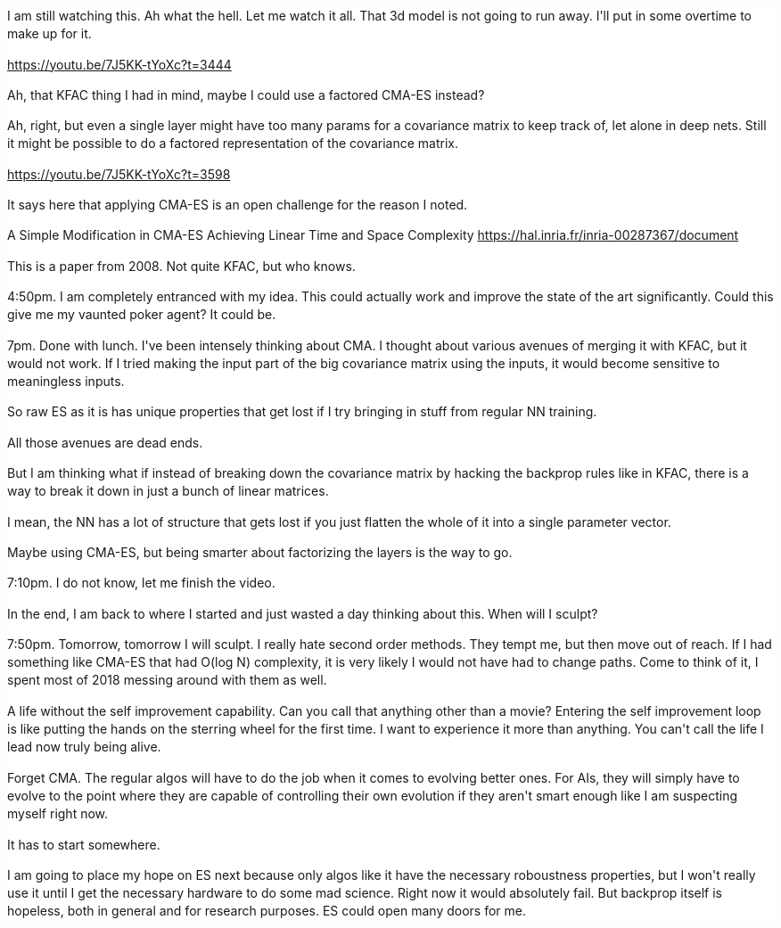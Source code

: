 I am still watching this. Ah what the hell. Let me watch it all. That 3d model is not going to run away. I'll put in some overtime to make up for it.

https://youtu.be/7J5KK-tYoXc?t=3444

Ah, that KFAC thing I had in mind, maybe I could use a factored CMA-ES instead?

Ah, right, but even a single layer might have too many params for a covariance matrix to keep track of, let alone in deep nets. Still it might be possible to do a factored representation of the covariance matrix.

https://youtu.be/7J5KK-tYoXc?t=3598

It says here that applying CMA-ES is an open challenge for the reason I noted.

A Simple Modification in CMA-ES Achieving Linear Time and Space Complexity
https://hal.inria.fr/inria-00287367/document

This is a paper from 2008. Not quite KFAC, but who knows.

4:50pm. I am completely entranced with my idea. This could actually work and improve the state of the art significantly. Could this give me my vaunted poker agent? It could be.

7pm. Done with lunch. I've been intensely thinking about CMA. I thought about various avenues of merging it with KFAC, but it would not work. If I tried making the input part of the big covariance matrix using the inputs, it would become sensitive to meaningless inputs.

So raw ES as it is has unique properties that get lost if I try bringing in stuff from regular NN training.

All those avenues are dead ends.

But I am thinking what if instead of breaking down the covariance matrix by hacking the backprop rules like in KFAC, there is a way to break it down in just a bunch of linear matrices.

I mean, the NN has a lot of structure that gets lost if you just flatten the whole of it into a single parameter vector.

Maybe using CMA-ES, but being smarter about factorizing the layers is the way to go.

7:10pm. I do not know, let me finish the video.

In the end, I am back to where I started and just wasted a day thinking about this. When will I sculpt?

7:50pm. Tomorrow, tomorrow I will sculpt. I really hate second order methods. They tempt me, but then move out of reach. If I had something like CMA-ES that had O(log N) complexity, it is very likely I would not have had to change paths. Come to think of it, I spent most of 2018 messing around with them as well.

A life without the self improvement capability. Can you call that anything other than a movie? Entering the self improvement loop is like putting the hands on the sterring wheel for the first time. I want to experience it more than anything. You can't call the life I lead now truly being alive.

Forget CMA. The regular algos will have to do the job when it comes to evolving better ones. For AIs, they will simply have to evolve to the point where they are capable of controlling their own evolution if they aren't smart enough like I am suspecting myself right now.

It has to start somewhere.

I am going to place my hope on ES next because only algos like it have the necessary roboustness properties, but I won't really use it until I get the necessary hardware to do some mad science. Right now it would absolutely fail. But backprop itself is hopeless, both in general and for research purposes. ES could open many doors for me.

